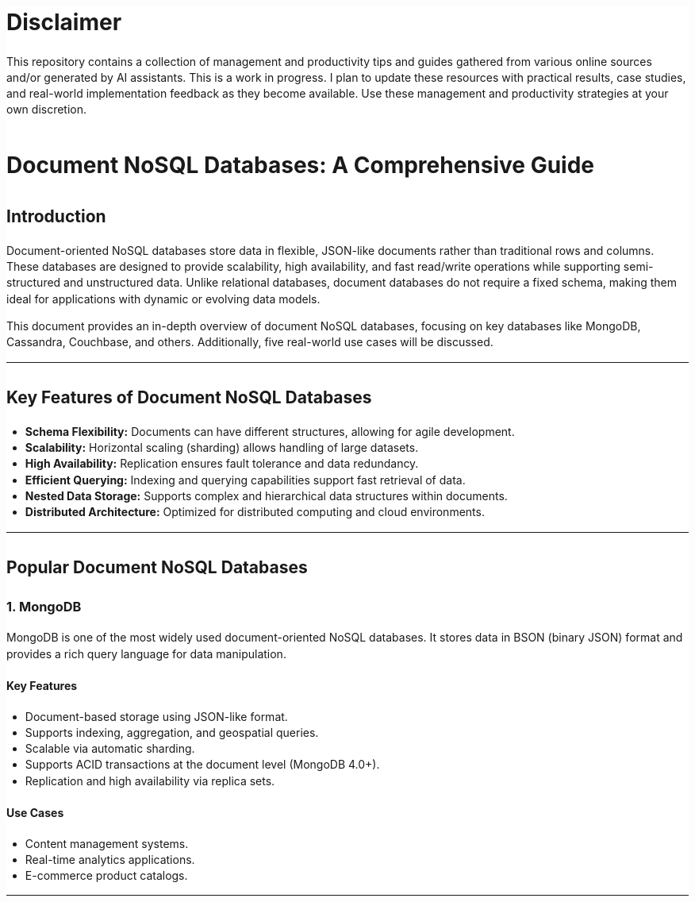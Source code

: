 # Disclaimer
This repository contains a collection of management and productivity tips and guides gathered from various online sources and/or generated by AI assistants.
This is a work in progress. I plan to update these resources with practical results, case studies, and real-world implementation feedback as they become available.
Use these management and productivity strategies at your own discretion.

# Document NoSQL Databases: A Comprehensive Guide

## Introduction

Document-oriented NoSQL databases store data in flexible, JSON-like documents rather than traditional rows and columns. These databases are designed to provide scalability, high availability, and fast read/write operations while supporting semi-structured and unstructured data. Unlike relational databases, document databases do not require a fixed schema, making them ideal for applications with dynamic or evolving data models.

This document provides an in-depth overview of document NoSQL databases, focusing on key databases like MongoDB, Cassandra, Couchbase, and others. Additionally, five real-world use cases will be discussed.

---

## Key Features of Document NoSQL Databases

- **Schema Flexibility:** Documents can have different structures, allowing for agile development.
- **Scalability:** Horizontal scaling (sharding) allows handling of large datasets.
- **High Availability:** Replication ensures fault tolerance and data redundancy.
- **Efficient Querying:** Indexing and querying capabilities support fast retrieval of data.
- **Nested Data Storage:** Supports complex and hierarchical data structures within documents.
- **Distributed Architecture:** Optimized for distributed computing and cloud environments.

---

## Popular Document NoSQL Databases

### 1. **MongoDB**
MongoDB is one of the most widely used document-oriented NoSQL databases. It stores data in BSON (binary JSON) format and provides a rich query language for data manipulation.

#### **Key Features**
- Document-based storage using JSON-like format.
- Supports indexing, aggregation, and geospatial queries.
- Scalable via automatic sharding.
- Supports ACID transactions at the document level (MongoDB 4.0+).
- Replication and high availability via replica sets.

#### **Use Cases**
- Content management systems.
- Real-time analytics applications.
- E-commerce product catalogs.

---
